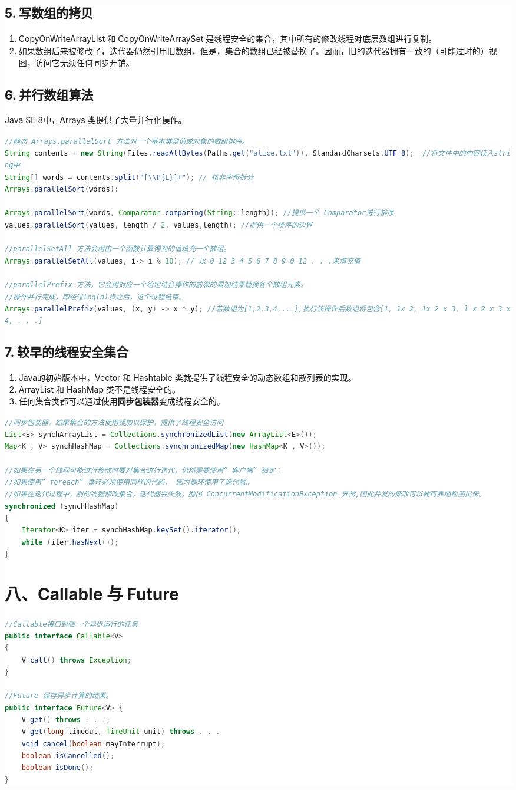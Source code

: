 ## 5. 写数组的拷贝
1. CopyOnWriteArrayList 和 CopyOnWriteArraySet 是线程安全的集合，其中所有的修改线程对底层数组进行复制。
2. 如果数组后来被修改了，迭代器仍然引用旧数组，但是，集合的数组已经被替换了。因而，旧的迭代器拥有一致的（可能过时的）视图，访问它无须任何同步开销。

## 6. 并行数组算法
Java SE 8中，Arrays 类提供了大量并行化操作。
```java
//静态 Arrays.parallelSort 方法对一个基本类型值或对象的数组排序。
String contents = new String(Files.readAllBytes(Paths.get("alice.txt")), StandardCharsets.UTF_8);  //将文件中的内容读入string中 
String[] words = contents.split("[\\P{L}]+"); // 按非字母拆分
Arrays.parallelSort(words):

Arrays.parallelSort(words, Comparator.comparing(String::length)); //提供一个 Comparator进行排序
values.parallelSort(values, length / 2, values,length); //提供一个排序的边界

//parallelSetAll 方法会用由一个函数计算得到的值填充一个数组。
Arrays.parallelSetAll(values, i-> i % 10); // 以 0 12 3 4 5 6 7 8 9 0 12 . . .来填充值

//parallelPrefix 方法，它会用对应一个给定结合操作的前缀的累加结果替换各个数组元素。
//操作并行完成，即经过log(n)步之后，这个过程结束。
Arrays.parallelPrefix(values, (x, y) -> x * y); //若数组为[1,2,3,4,...],执行该操作后数组将包含[1, 1x 2, 1x 2 x 3, l x 2 x 3 x 4, . . .]
```

## 7. 较早的线程安全集合
1. Java的初始版本中，Vector 和 Hashtable 类就提供了线程安全的动态数组和散列表的实现。
2. ArrayList 和 HashMap 类不是线程安全的。
3. 任何集合类都可以通过使用**同步包装器**变成线程安全的。

```java
//同步包装器，结果集合的方法使用锁加以保护，提供了线程安全访问
List<E> synchArrayList = Collections.synchronizedList(new ArrayList<E>());
Map<K , V> synchHashMap = Collections.synchronizedMap(new HashMap<K , V>());

//如果在另一个线程可能进行修改时要对集合进行迭代，仍然需要使用“ 客户端” 锁定：
//如果使用“ foreach” 循环必须使用同样的代码， 因为循环使用了迭代器。
//如果在迭代过程中，别的线程修改集合，迭代器会失效，抛出 ConcurrentModificationException 异常,因此并发的修改可以被可靠地检测出来。
synchronized (synchHashMap) 
{
    Iterator<K> iter = synchHashMap.keySet().iterator();
    while (iter.hasNext());
}
```

# 八、Callable 与 Future
```java
//Callable接口封装一个异步运行的任务
public interface Callable<V> 
{ 
    V call() throws Exception; 
}

//Future 保存异步计算的结果。
public interface Future<V> { 
    V get() throws . . .;
    V get(long timeout, TimeUnit unit) throws . . .
    void cancel(boolean mayInterrupt);
    boolean isCancelled();
    boolean isDone(); 
}
```